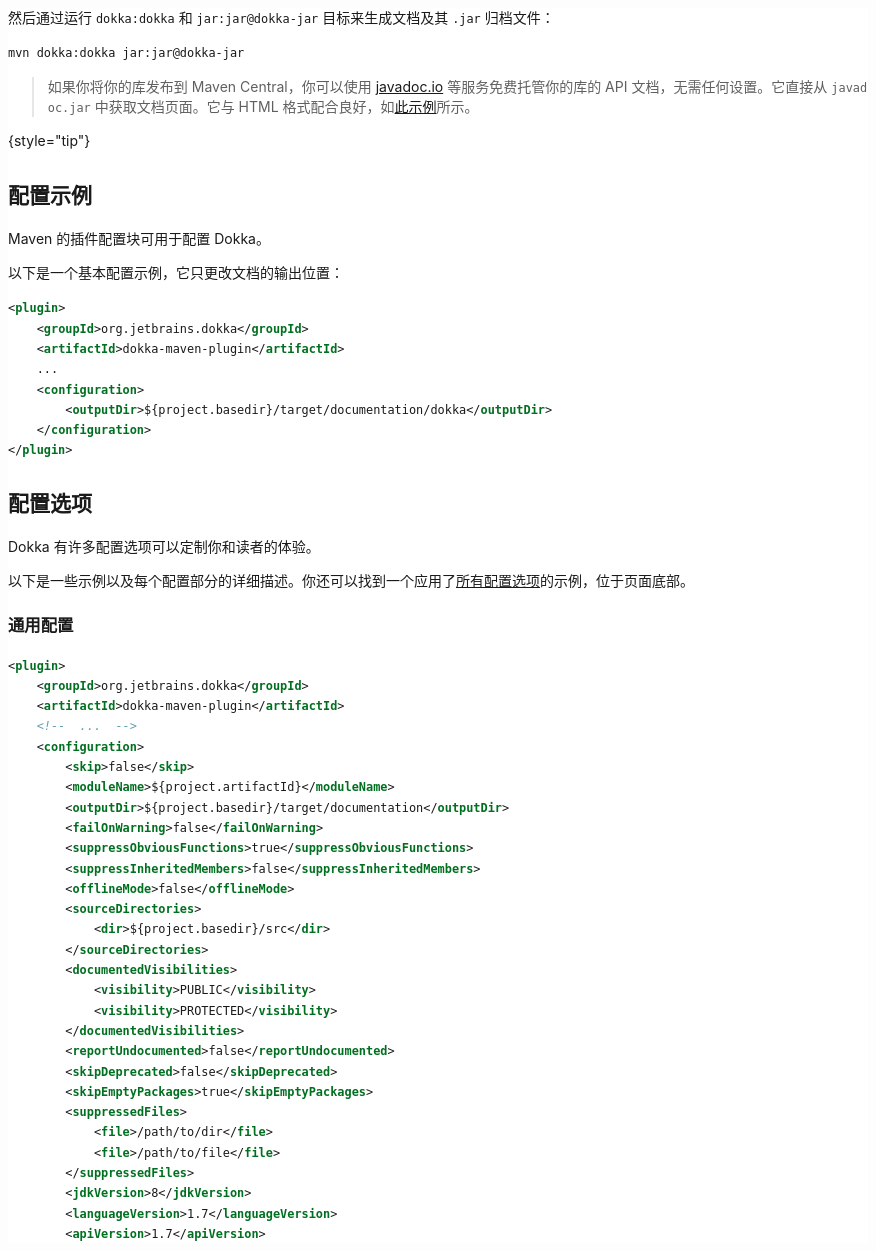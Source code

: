 然后通过运行 `dokka:dokka` 和 `jar:jar@dokka-jar` 目标来生成文档及其 `.jar` 归档文件：

```Bash
mvn dokka:dokka jar:jar@dokka-jar
```

> 如果你将你的库发布到 Maven Central，你可以使用 [javadoc.io](https://javadoc.io/) 等服务免费托管你的库的 API 文档，无需任何设置。它直接从 `javadoc.jar` 中获取文档页面。它与 HTML 格式配合良好，如[此示例](https://javadoc.io/doc/com.trib3/server/latest/index.html)所示。
>
{style="tip"}

## 配置示例

Maven 的插件配置块可用于配置 Dokka。

以下是一个基本配置示例，它只更改文档的输出位置：

```xml
<plugin>
    <groupId>org.jetbrains.dokka</groupId>
    <artifactId>dokka-maven-plugin</artifactId>
    ...
    <configuration>
        <outputDir>${project.basedir}/target/documentation/dokka</outputDir>
    </configuration>
</plugin>
```

## 配置选项

Dokka 有许多配置选项可以定制你和读者的体验。

以下是一些示例以及每个配置部分的详细描述。你还可以找到一个应用了[所有配置选项](#complete-configuration)的示例，位于页面底部。

### 通用配置

```xml
<plugin>
    <groupId>org.jetbrains.dokka</groupId>
    <artifactId>dokka-maven-plugin</artifactId>
    <!--  ...  -->
    <configuration>
        <skip>false</skip>
        <moduleName>${project.artifactId}</moduleName>
        <outputDir>${project.basedir}/target/documentation</outputDir>
        <failOnWarning>false</failOnWarning>
        <suppressObviousFunctions>true</suppressObviousFunctions>
        <suppressInheritedMembers>false</suppressInheritedMembers>
        <offlineMode>false</offlineMode>
        <sourceDirectories>
            <dir>${project.basedir}/src</dir>
        </sourceDirectories>
        <documentedVisibilities>
            <visibility>PUBLIC</visibility>
            <visibility>PROTECTED</visibility>
        </documentedVisibilities>
        <reportUndocumented>false</reportUndocumented>
        <skipDeprecated>false</skipDeprecated>
        <skipEmptyPackages>true</skipEmptyPackages>
        <suppressedFiles>
            <file>/path/to/dir</file>
            <file>/path/to/file</file>
        </suppressedFiles>
        <jdkVersion>8</jdkVersion>
        <languageVersion>1.7</languageVersion>
        <apiVersion>1.7</apiVersion>
```